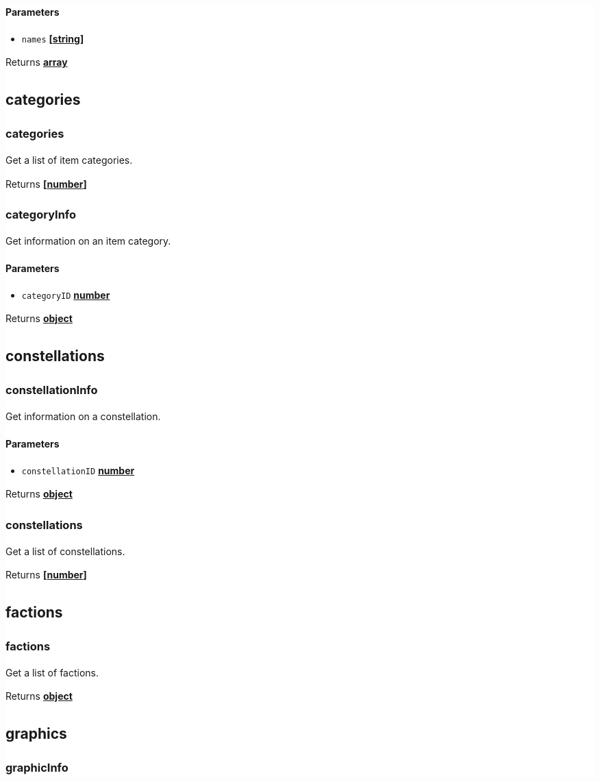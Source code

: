 #### Parameters

-   `names` **\[[string][69]]** 

Returns **[array][66]** 

## categories

### categories

Get a list of item categories.

Returns **\[[number][67]]** 

### categoryInfo

Get information on an item category.

#### Parameters

-   `categoryID` **[number][67]** 

Returns **[object][68]** 

## constellations

### constellationInfo

Get information on a constellation.

#### Parameters

-   `constellationID` **[number][67]** 

Returns **[object][68]** 

### constellations

Get a list of constellations.

Returns **\[[number][67]]** 

## factions

### factions

Get a list of factions.

Returns **[object][68]** 

## graphics

### graphicInfo


[1]: #ancestries
[2]: #ancestries-1
[3]: #belts
[4]: #beltinfo
[5]: #parameters
[6]: #bloodlines
[7]: #bloodlines-1
[8]: #bulk
[9]: #idstonames
[10]: #parameters-1
[11]: #namestoids
[12]: #parameters-2
[13]: #categories
[14]: #categories-1
[15]: #categoryinfo
[16]: #parameters-3
[17]: #constellations
[18]: #constellationinfo
[19]: #parameters-4
[20]: #constellations-1
[21]: #factions
[22]: #factions-1
[23]: #graphics
[24]: #graphicinfo
[25]: #parameters-5
[26]: #graphics-1
[27]: #groups
[28]: #groupinfo
[29]: #parameters-6
[30]: #groups-1
[31]: #moons
[32]: #moonsinfo
[33]: #parameters-7
[34]: #planets
[35]: #planetinfo
[36]: #parameters-8
[37]: #races
[38]: #races-1
[39]: #regions
[40]: #regioninfo
[41]: #parameters-9
[42]: #regions-1
[43]: #stargates
[44]: #stargateinfo
[45]: #parameters-10
[46]: #stars
[47]: #starinfo
[48]: #parameters-11
[49]: #stations
[50]: #stationinfo
[51]: #parameters-12
[52]: #structures
[53]: #structures-1
[54]: #structureinfo
[55]: #parameters-13
[56]: #systems
[57]: #systeminfo
[58]: #parameters-14
[59]: #systemjumps
[60]: #systemkills
[61]: #systems-1
[62]: #types
[63]: #typeinfo
[64]: #parameters-15
[65]: #types-1
[66]: https://developer.mozilla.org/docs/Web/JavaScript/Reference/Global_Objects/Array
[67]: https://developer.mozilla.org/docs/Web/JavaScript/Reference/Global_Objects/Number
[68]: https://developer.mozilla.org/docs/Web/JavaScript/Reference/Global_Objects/Object
[69]: https://developer.mozilla.org/docs/Web/JavaScript/Reference/Global_Objects/String